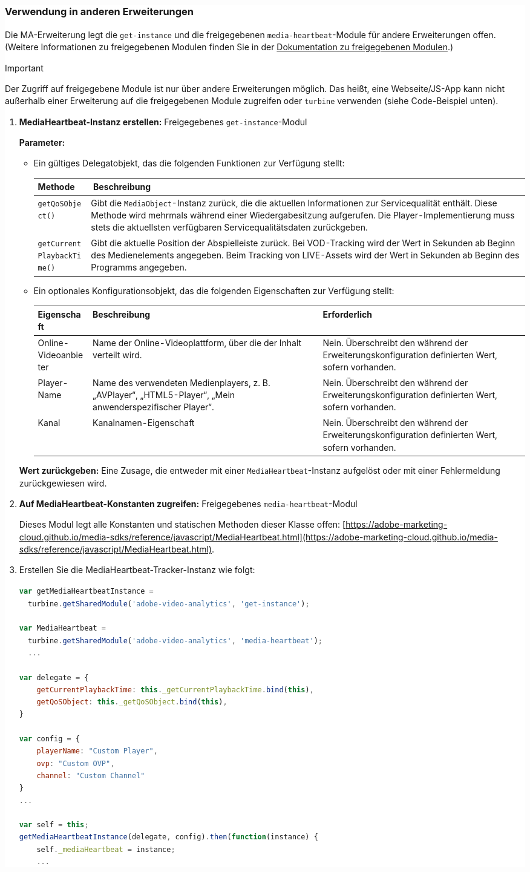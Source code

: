 ### Verwendung in anderen Erweiterungen

Die MA-Erweiterung legt die `get-instance` und die freigegebenen `media-heartbeat`-Module für andere Erweiterungen offen. (Weitere Informationen zu freigegebenen Modulen finden Sie in der [Dokumentation zu freigegebenen Modulen](../../../extension-dev/web/shared.md).)

>[!IMPORTANT]
>
>Der Zugriff auf freigegebene Module ist nur über andere Erweiterungen möglich. Das heißt, eine Webseite/JS-App kann nicht außerhalb einer Erweiterung auf die freigegebenen Module zugreifen oder `turbine` verwenden (siehe Code-Beispiel unten).

1. **MediaHeartbeat-Instanz erstellen:** Freigegebenes `get-instance`-Modul

   **Parameter:**

   * Ein gültiges Delegatobjekt, das die folgenden Funktionen zur Verfügung stellt:

      | Methode |  Beschreibung   |
      | :--- | :--- |
      | `getQoSObject()` | Gibt die `MediaObject`-Instanz zurück, die die aktuellen Informationen zur Servicequalität enthält. Diese Methode wird mehrmals während einer Wiedergabesitzung aufgerufen. Die Player-Implementierung muss stets die aktuellsten verfügbaren Servicequalitätsdaten zurückgeben. |
      | `getCurrentPlaybackTime()` | Gibt die aktuelle Position der Abspielleiste zurück. Bei VOD-Tracking wird der Wert in Sekunden ab Beginn des Medienelements angegeben. Beim Tracking von LIVE-Assets wird der Wert in Sekunden ab Beginn des Programms angegeben. |

   * Ein optionales Konfigurationsobjekt, das die folgenden Eigenschaften zur Verfügung stellt:

      | Eigenschaft | Beschreibung | Erforderlich |
      | :--- | :--- | :--- |
      | Online-Videoanbieter | Name der Online-Videoplattform, über die der Inhalt verteilt wird. | Nein. Überschreibt den während der Erweiterungskonfiguration definierten Wert, sofern vorhanden. |
      | Player-Name | Name des verwendeten Medienplayers, z. B. „AVPlayer“, „HTML5-Player“, „Mein anwenderspezifischer Player“. | Nein. Überschreibt den während der Erweiterungskonfiguration definierten Wert, sofern vorhanden. |
      | Kanal | Kanalnamen-Eigenschaft | Nein. Überschreibt den während der Erweiterungskonfiguration definierten Wert, sofern vorhanden. |
   **Wert zurückgeben:** Eine Zusage, die entweder mit einer `MediaHeartbeat`-Instanz aufgelöst oder mit einer Fehlermeldung zurückgewiesen wird.

1. **Auf MediaHeartbeat-Konstanten zugreifen:** Freigegebenes `media-heartbeat`-Modul

   Dieses Modul legt alle Konstanten und statischen Methoden dieser Klasse offen: [https://adobe-marketing-cloud.github.io/media-sdks/reference/javascript/MediaHeartbeat.html](https://adobe-marketing-cloud.github.io/media-sdks/reference/javascript/MediaHeartbeat.html).

1. Erstellen Sie die MediaHeartbeat-Tracker-Instanz wie folgt:

   ```javascript
   var getMediaHeartbeatInstance =
     turbine.getSharedModule('adobe-video-analytics', 'get-instance');
   
   var MediaHeartbeat =
     turbine.getSharedModule('adobe-video-analytics', 'media-heartbeat');
     ...
   
   var delegate = {
       getCurrentPlaybackTime: this._getCurrentPlaybackTime.bind(this),
       getQoSObject: this._getQoSObject.bind(this),
   }
   
   var config = {
       playerName: "Custom Player",
       ovp: "Custom OVP",
       channel: "Custom Channel"
   }
   ...
   
   var self = this;
   getMediaHeartbeatInstance(delegate, config).then(function(instance) {
       self._mediaHeartbeat = instance;
       ...
   ```
